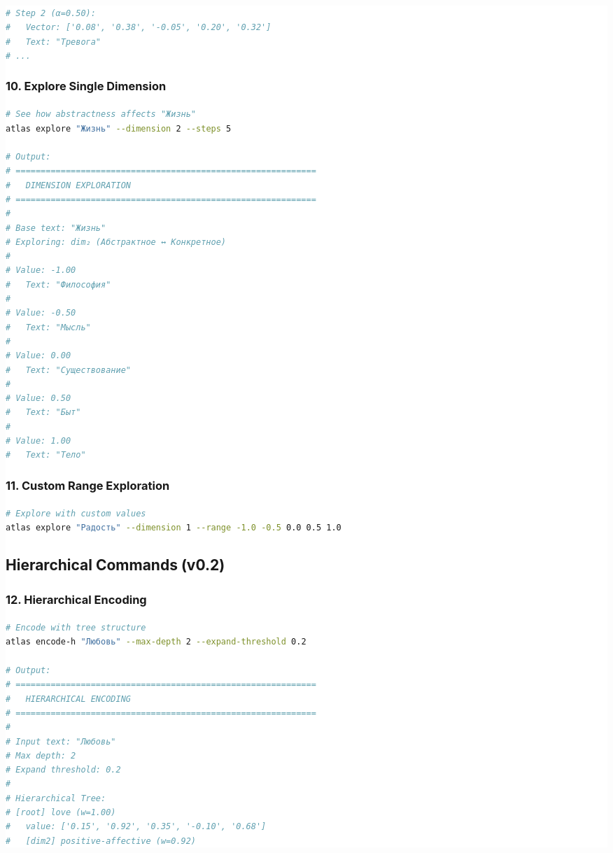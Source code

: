 ```bash
# Step 2 (α=0.50):
#   Vector: ['0.08', '0.38', '-0.05', '0.20', '0.32']
#   Text: "Тревога"
# ...
```

### 10. Explore Single Dimension

```bash
# See how abstractness affects "Жизнь"
atlas explore "Жизнь" --dimension 2 --steps 5

# Output:
# ============================================================
#   DIMENSION EXPLORATION
# ============================================================
# 
# Base text: "Жизнь"
# Exploring: dim₂ (Абстрактное ↔ Конкретное)
# 
# Value: -1.00
#   Text: "Философия"
# 
# Value: -0.50
#   Text: "Мысль"
# 
# Value: 0.00
#   Text: "Существование"
# 
# Value: 0.50
#   Text: "Быт"
# 
# Value: 1.00
#   Text: "Тело"
```

### 11. Custom Range Exploration

```bash
# Explore with custom values
atlas explore "Радость" --dimension 1 --range -1.0 -0.5 0.0 0.5 1.0
```

## Hierarchical Commands (v0.2)

### 12. Hierarchical Encoding

```bash
# Encode with tree structure
atlas encode-h "Любовь" --max-depth 2 --expand-threshold 0.2

# Output:
# ============================================================
#   HIERARCHICAL ENCODING
# ============================================================
# 
# Input text: "Любовь"
# Max depth: 2
# Expand threshold: 0.2
# 
# Hierarchical Tree:
# [root] love (w=1.00)
#   value: ['0.15', '0.92', '0.35', '-0.10', '0.68']
#   [dim2] positive-affective (w=0.92)
```